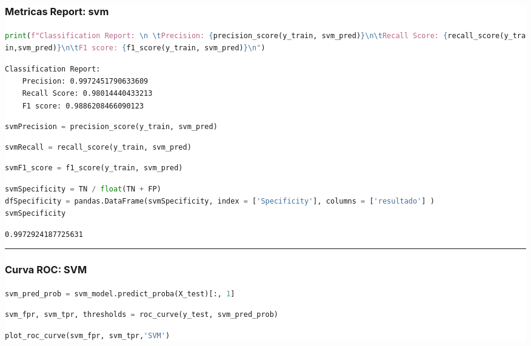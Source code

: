 
### Metricas Report: svm


```python
print(f"Classification Report: \n \tPrecision: {precision_score(y_train, svm_pred)}\n\tRecall Score: {recall_score(y_train,svm_pred)}\n\tF1 score: {f1_score(y_train, svm_pred)}\n")

```

    Classification Report: 
     	Precision: 0.9972451790633609
    	Recall Score: 0.98014440433213
    	F1 score: 0.9886208466090123
    
    


```python
svmPrecision = precision_score(y_train, svm_pred)
```


```python
svmRecall = recall_score(y_train, svm_pred)
```


```python
svmF1_score = f1_score(y_train, svm_pred)
```


```python
svmSpecificity = TN / float(TN + FP)
dfSpecificity = pandas.DataFrame(svmSpecificity, index = ['Specificity'], columns = ['resultado'] )
svmSpecificity
```




    0.9972924187725631



---
###  Curva ROC: SVM



```python
svm_pred_prob = svm_model.predict_proba(X_test)[:, 1]

```


```python
svm_fpr, svm_tpr, thresholds = roc_curve(y_test, svm_pred_prob)
```


```python
plot_roc_curve(svm_fpr, svm_tpr,'SVM')
```
